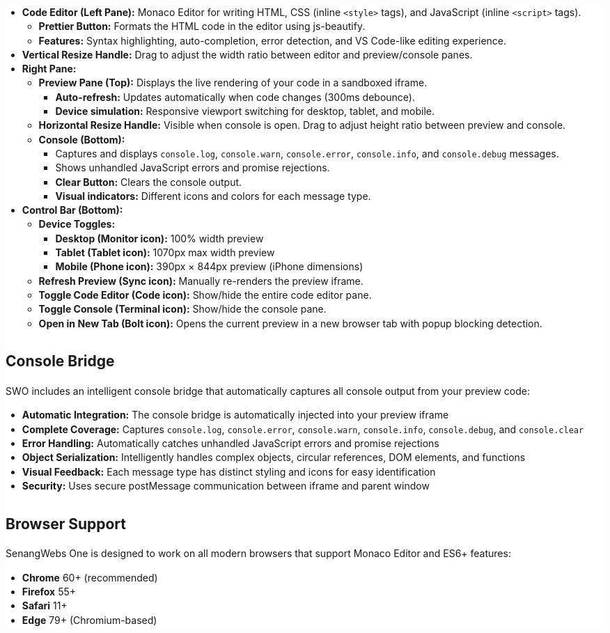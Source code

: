 -   **Code Editor (Left Pane):** Monaco Editor for writing HTML, CSS (inline `<style>` tags), and JavaScript (inline `<script>` tags).
    -   **Prettier Button:** Formats the HTML code in the editor using js-beautify.
    -   **Features:** Syntax highlighting, auto-completion, error detection, and VS Code-like editing experience.
-   **Vertical Resize Handle:** Drag to adjust the width ratio between editor and preview/console panes.
-   **Right Pane:**
    -   **Preview Pane (Top):** Displays the live rendering of your code in a sandboxed iframe.
        -   **Auto-refresh:** Updates automatically when code changes (300ms debounce).
        -   **Device simulation:** Responsive viewport switching for desktop, tablet, and mobile.
    -   **Horizontal Resize Handle:** Visible when console is open. Drag to adjust height ratio between preview and console.
    -   **Console (Bottom):** 
        -   Captures and displays `console.log`, `console.warn`, `console.error`, `console.info`, and `console.debug` messages.
        -   Shows unhandled JavaScript errors and promise rejections.
        -   **Clear Button:** Clears the console output.
        -   **Visual indicators:** Different icons and colors for each message type.
-   **Control Bar (Bottom):**
    -   **Device Toggles:** 
        -   **Desktop (Monitor icon):** 100% width preview
        -   **Tablet (Tablet icon):** 1070px max width preview  
        -   **Mobile (Phone icon):** 390px × 844px preview (iPhone dimensions)
    -   **Refresh Preview (Sync icon):** Manually re-renders the preview iframe.
    -   **Toggle Code Editor (Code icon):** Show/hide the entire code editor pane.
    -   **Toggle Console (Terminal icon):** Show/hide the console pane.
    -   **Open in New Tab (Bolt icon):** Opens the current preview in a new browser tab with popup blocking detection.

## Console Bridge

SWO includes an intelligent console bridge that automatically captures all console output from your preview code:

- **Automatic Integration:** The console bridge is automatically injected into your preview iframe
- **Complete Coverage:** Captures `console.log`, `console.error`, `console.warn`, `console.info`, `console.debug`, and `console.clear`
- **Error Handling:** Automatically catches unhandled JavaScript errors and promise rejections
- **Object Serialization:** Intelligently handles complex objects, circular references, DOM elements, and functions
- **Visual Feedback:** Each message type has distinct styling and icons for easy identification
- **Security:** Uses secure postMessage communication between iframe and parent window

## Browser Support

SenangWebs One is designed to work on all modern browsers that support Monaco Editor and ES6+ features:

-   **Chrome** 60+ (recommended)
-   **Firefox** 55+
-   **Safari** 11+
-   **Edge** 79+ (Chromium-based)
